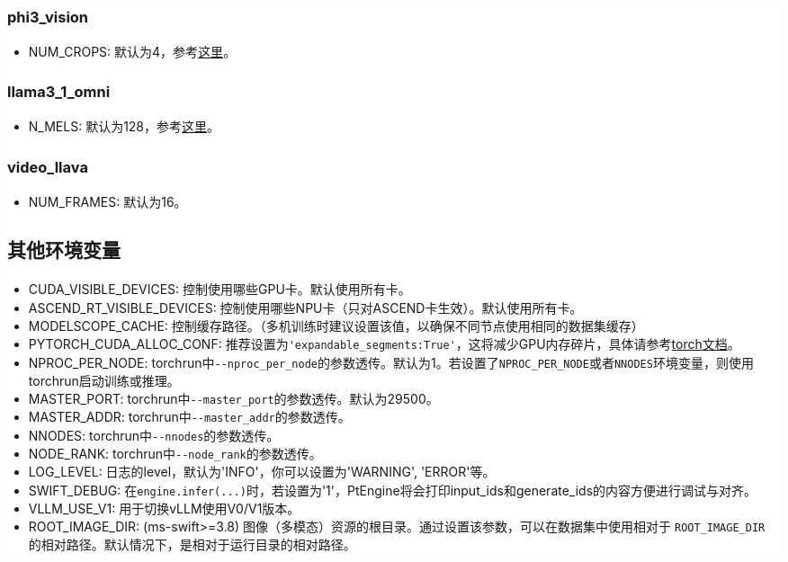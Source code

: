 ### phi3_vision
- NUM_CROPS: 默认为4，参考[这里](https://modelscope.cn/models/LLM-Research/Phi-3.5-vision-instruct)。

### llama3_1_omni
- N_MELS: 默认为128，参考[这里](https://github.com/ictnlp/LLaMA-Omni/blob/544d0ff3de8817fdcbc5192941a11cf4a72cbf2b/omni_speech/infer/infer.py#L57)。

### video_llava
- NUM_FRAMES: 默认为16。


## 其他环境变量
- CUDA_VISIBLE_DEVICES: 控制使用哪些GPU卡。默认使用所有卡。
- ASCEND_RT_VISIBLE_DEVICES: 控制使用哪些NPU卡（只对ASCEND卡生效）。默认使用所有卡。
- MODELSCOPE_CACHE: 控制缓存路径。（多机训练时建议设置该值，以确保不同节点使用相同的数据集缓存）
- PYTORCH_CUDA_ALLOC_CONF: 推荐设置为`'expandable_segments:True'`，这将减少GPU内存碎片，具体请参考[torch文档](https://docs.pytorch.org/docs/stable/notes/cuda.html#cuda-memory-management)。
- NPROC_PER_NODE: torchrun中`--nproc_per_node`的参数透传。默认为1。若设置了`NPROC_PER_NODE`或者`NNODES`环境变量，则使用torchrun启动训练或推理。
- MASTER_PORT: torchrun中`--master_port`的参数透传。默认为29500。
- MASTER_ADDR: torchrun中`--master_addr`的参数透传。
- NNODES: torchrun中`--nnodes`的参数透传。
- NODE_RANK: torchrun中`--node_rank`的参数透传。
- LOG_LEVEL: 日志的level，默认为'INFO'，你可以设置为'WARNING', 'ERROR'等。
- SWIFT_DEBUG: 在`engine.infer(...)`时，若设置为'1'，PtEngine将会打印input_ids和generate_ids的内容方便进行调试与对齐。
- VLLM_USE_V1: 用于切换vLLM使用V0/V1版本。
- ROOT_IMAGE_DIR: (ms-swift>=3.8) 图像（多模态）资源的根目录。通过设置该参数，可以在数据集中使用相对于 `ROOT_IMAGE_DIR` 的相对路径。默认情况下，是相对于运行目录的相对路径。
